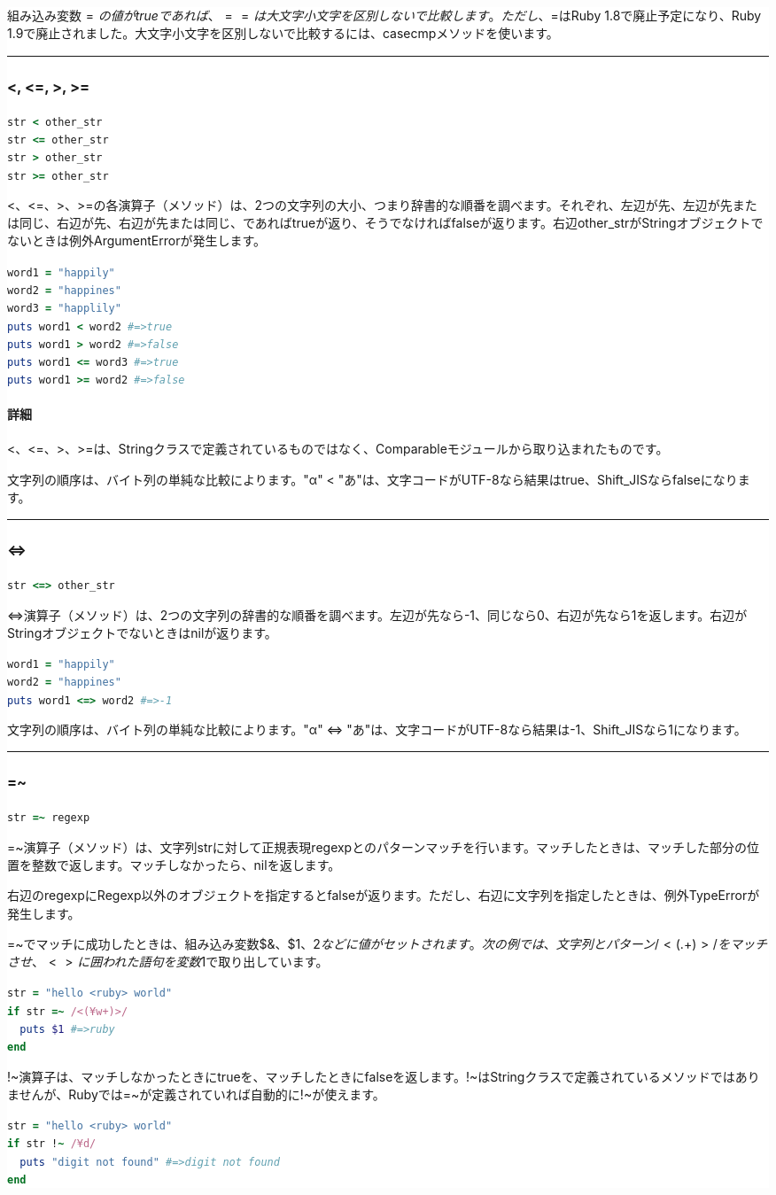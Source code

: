 ```ruby
```
組み込み変数$=の値がtrueであれば、==は大文字小文字を区別しないで比較します。ただし、$=はRuby 1.8で廃止予定になり、Ruby 1.9で廃止されました。大文字小文字を区別しないで比較するには、casecmpメソッドを使います。

---
### <, <=, >, >=
```ruby
str < other_str
str <= other_str
str > other_str
str >= other_str
```
<、<=、>、>=の各演算子（メソッド）は、2つの文字列の大小、つまり辞書的な順番を調べます。それぞれ、左辺が先、左辺が先または同じ、右辺が先、右辺が先または同じ、であればtrueが返り、そうでなければfalseが返ります。右辺other_strがStringオブジェクトでないときは例外ArgumentErrorが発生します。
```ruby
word1 = "happily"
word2 = "happines"
word3 = "happlily"
puts word1 < word2 #=>true
puts word1 > word2 #=>false
puts word1 <= word3 #=>true
puts word1 >= word2 #=>false
```
#### 詳細
<、<=、>、>=は、Stringクラスで定義されているものではなく、Comparableモジュールから取り込まれたものです。

文字列の順序は、バイト列の単純な比較によります。"α" < "あ"は、文字コードがUTF-8なら結果はtrue、Shift_JISならfalseになります。

---
### <=>
```ruby
str <=> other_str
```
<=>演算子（メソッド）は、2つの文字列の辞書的な順番を調べます。左辺が先なら-1、同じなら0、右辺が先なら1を返します。右辺がStringオブジェクトでないときはnilが返ります。
```ruby
word1 = "happily"
word2 = "happines"
puts word1 <=> word2 #=>-1
```
文字列の順序は、バイト列の単純な比較によります。"α" <=> "あ"は、文字コードがUTF-8なら結果は-1、Shift_JISなら1になります。

---
### =~
```ruby
str =~ regexp
```
=~演算子（メソッド）は、文字列strに対して正規表現regexpとのパターンマッチを行います。マッチしたときは、マッチした部分の位置を整数で返します。マッチしなかったら、nilを返します。

右辺のregexpにRegexp以外のオブジェクトを指定するとfalseが返ります。ただし、右辺に文字列を指定したときは、例外TypeErrorが発生します。

=~でマッチに成功したときは、組み込み変数$&、$1、$2などに値がセットされます。次の例では、文字列とパターン/<(.+)>/をマッチさせ、< >に囲われた語句を変数$1で取り出しています。
```ruby
str = "hello <ruby> world"
if str =~ /<(¥w+)>/
  puts $1 #=>ruby
end
```
!~演算子は、マッチしなかったときにtrueを、マッチしたときにfalseを返します。!~はStringクラスで定義されているメソッドではありませんが、Rubyでは=~が定義されていれば自動的に!~が使えます。
```ruby
str = "hello <ruby> world"
if str !~ /¥d/
  puts "digit not found" #=>digit not found
end
```
